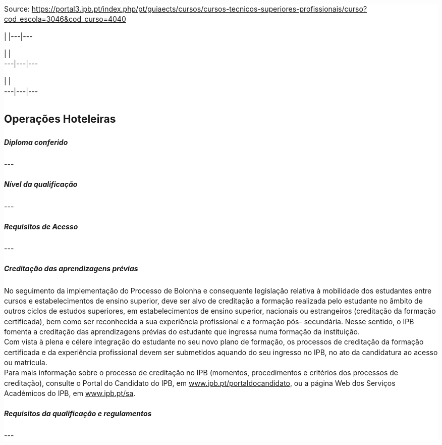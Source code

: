 Source: https://portal3.ipb.pt/index.php/pt/guiaects/cursos/cursos-tecnicos-superiores-profissionais/curso?cod_escola=3046&cod_curso=4040

| |---|---  
  
| |   
---|---|---  
  
| |   
---|---|---  
  
  

## Operações Hoteleiras

  

##### Diploma conferido

\---  
  
  

##### Nível da qualificação

\---  
  
  

##### Requisitos de Acesso

\---  
  
  

##### Creditação das aprendizagens prévias

No seguimento da implementação do Processo de Bolonha e consequente legislação
relativa à mobilidade dos estudantes entre cursos e estabelecimentos de ensino
superior, deve ser alvo de creditação a formação realizada pelo estudante no
âmbito de outros ciclos de estudos superiores, em estabelecimentos de ensino
superior, nacionais ou estrangeiros (creditação da formação certificada), bem
como ser reconhecida a sua experiência profissional e a formação pós-
secundária. Nesse sentido, o IPB fomenta a creditação das aprendizagens
prévias do estudante que ingressa numa formação da instituição.  
Com vista à plena e célere integração do estudante no seu novo plano de
formação, os processos de creditação da formação certificada e da experiência
profissional devem ser submetidos aquando do seu ingresso no IPB, no ato da
candidatura ao acesso ou matrícula.  
Para mais informação sobre o processo de creditação no IPB (momentos,
procedimentos e critérios dos processos de creditação), consulte o Portal do
Candidato do IPB, em www.ipb.pt/portaldocandidato, ou a página Web dos
Serviços Académicos do IPB, em www.ipb.pt/sa.  
  

##### Requisitos da qualificação e regulamentos

\---  
  